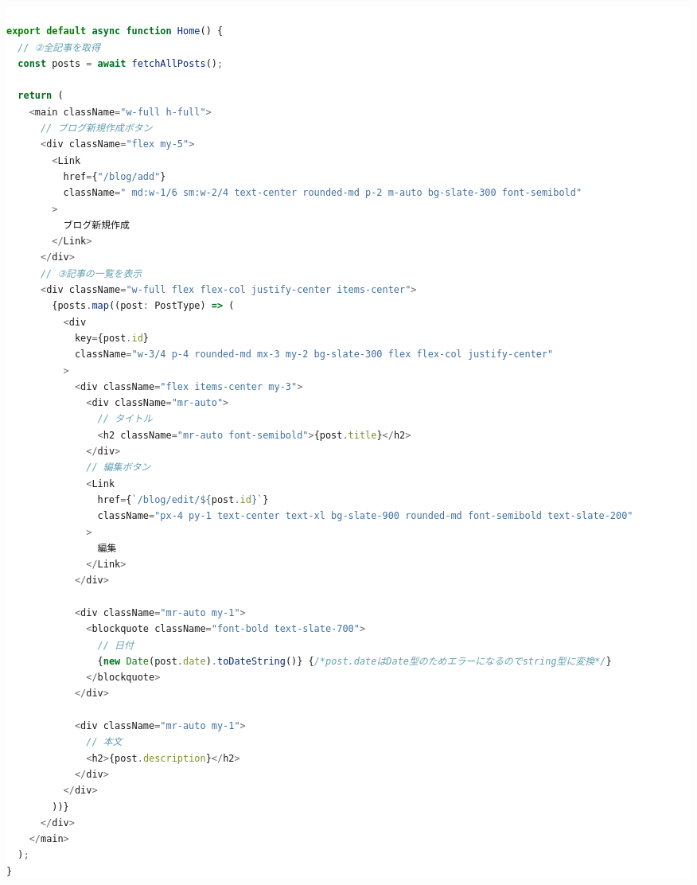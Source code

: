 ```typescript

export default async function Home() {
  // ②全記事を取得
  const posts = await fetchAllPosts();

  return (
    <main className="w-full h-full">
      // ブログ新規作成ボタン
      <div className="flex my-5">
        <Link
          href={"/blog/add"}
          className=" md:w-1/6 sm:w-2/4 text-center rounded-md p-2 m-auto bg-slate-300 font-semibold"
        >
          ブログ新規作成
        </Link>
      </div>
      // ③記事の一覧を表示
      <div className="w-full flex flex-col justify-center items-center">
        {posts.map((post: PostType) => (
          <div
            key={post.id}
            className="w-3/4 p-4 rounded-md mx-3 my-2 bg-slate-300 flex flex-col justify-center"
          >
            <div className="flex items-center my-3">
              <div className="mr-auto">
                // タイトル
                <h2 className="mr-auto font-semibold">{post.title}</h2>
              </div>
              // 編集ボタン
              <Link
                href={`/blog/edit/${post.id}`}
                className="px-4 py-1 text-center text-xl bg-slate-900 rounded-md font-semibold text-slate-200"
              >
                編集
              </Link>
            </div>

            <div className="mr-auto my-1">
              <blockquote className="font-bold text-slate-700">
                // 日付
                {new Date(post.date).toDateString()} {/*post.dateはDate型のためエラーになるのでstring型に変換*/}
              </blockquote>
            </div>

            <div className="mr-auto my-1">
              // 本文
              <h2>{post.description}</h2>
            </div>
          </div>
        ))}
      </div>
    </main>
  );
}
```

